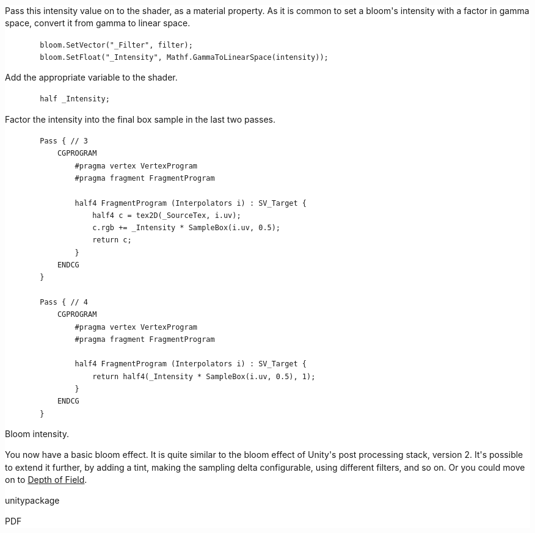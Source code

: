 Pass this intensity value on to the shader, as a material  property. As it is common to set a bloom's intensity with a factor in  gamma space, convert it from gamma to linear space.

```
		bloom.SetVector("_Filter", filter);
		bloom.SetFloat("_Intensity", Mathf.GammaToLinearSpace(intensity));
```

Add the appropriate variable to the shader.

```
		half _Intensity;
```

Factor the intensity into the final box sample in the last two passes.

```
		Pass { // 3
			CGPROGRAM
				#pragma vertex VertexProgram
				#pragma fragment FragmentProgram

				half4 FragmentProgram (Interpolators i) : SV_Target {
					half4 c = tex2D(_SourceTex, i.uv);
					c.rgb += _Intensity * SampleBox(i.uv, 0.5);
					return c;
				}
			ENDCG
		}

		Pass { // 4
			CGPROGRAM
				#pragma vertex VertexProgram
				#pragma fragment FragmentProgram

				half4 FragmentProgram (Interpolators i) : SV_Target {
					return half4(_Intensity * SampleBox(i.uv, 0.5), 1);
				}
			ENDCG
		}
```

<iframe src="https://gfycat.com/ifr/ConfusedOptimisticHatchetfish"></iframe>

Bloom intensity.

You now have a basic bloom effect. It is quite similar to the  bloom effect of Unity's post processing stack, version 2. It's possible  to extend it further, by adding a tint, making the sampling delta  configurable, using different filters, and so on. Or you could move on  to [Depth of Field](https://catlikecoding.com/unity/tutorials/advanced-rendering/depth-of-field/).

unitypackage

PDF
